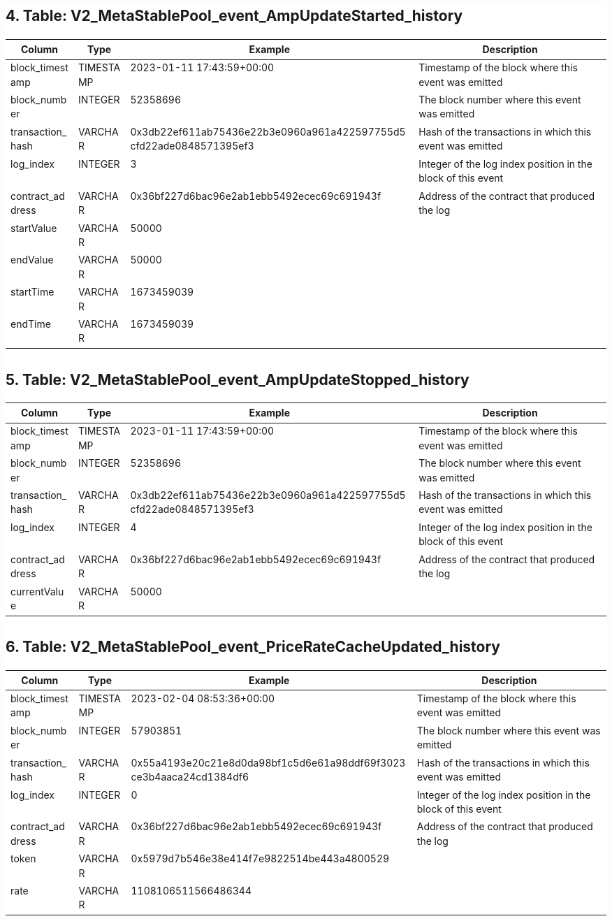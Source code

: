 ## 4. Table: V2\_MetaStablePool\_event\_AmpUpdateStarted\_history

| Column            | Type      | Example                                                            | Description                                                  |
| ----------------- | --------- | ------------------------------------------------------------------ | ------------------------------------------------------------ |
| block\_timestamp  | TIMESTAMP | 2023-01-11 17:43:59+00:00                                          | Timestamp of the block where this event was emitted          |
| block\_number     | INTEGER   | 52358696                                                           | The block number where this event was emitted                |
| transaction\_hash | VARCHAR   | 0x3db22ef611ab75436e22b3e0960a961a422597755d5cfd22ade0848571395ef3 | Hash of the transactions in which this event was emitted     |
| log\_index        | INTEGER   | 3                                                                  | Integer of the log index position in the block of this event |
| contract\_address | VARCHAR   | 0x36bf227d6bac96e2ab1ebb5492ecec69c691943f                         | Address of the contract that produced the log                |
| startValue        | VARCHAR   | 50000                                                              |                                                              |
| endValue          | VARCHAR   | 50000                                                              |                                                              |
| startTime         | VARCHAR   | 1673459039                                                         |                                                              |
| endTime           | VARCHAR   | 1673459039                                                         |                                                              |

## 5. Table: V2\_MetaStablePool\_event\_AmpUpdateStopped\_history

| Column            | Type      | Example                                                            | Description                                                  |
| ----------------- | --------- | ------------------------------------------------------------------ | ------------------------------------------------------------ |
| block\_timestamp  | TIMESTAMP | 2023-01-11 17:43:59+00:00                                          | Timestamp of the block where this event was emitted          |
| block\_number     | INTEGER   | 52358696                                                           | The block number where this event was emitted                |
| transaction\_hash | VARCHAR   | 0x3db22ef611ab75436e22b3e0960a961a422597755d5cfd22ade0848571395ef3 | Hash of the transactions in which this event was emitted     |
| log\_index        | INTEGER   | 4                                                                  | Integer of the log index position in the block of this event |
| contract\_address | VARCHAR   | 0x36bf227d6bac96e2ab1ebb5492ecec69c691943f                         | Address of the contract that produced the log                |
| currentValue      | VARCHAR   | 50000                                                              |                                                              |

## 6. Table: V2\_MetaStablePool\_event\_PriceRateCacheUpdated\_history

| Column            | Type      | Example                                                            | Description                                                  |
| ----------------- | --------- | ------------------------------------------------------------------ | ------------------------------------------------------------ |
| block\_timestamp  | TIMESTAMP | 2023-02-04 08:53:36+00:00                                          | Timestamp of the block where this event was emitted          |
| block\_number     | INTEGER   | 57903851                                                           | The block number where this event was emitted                |
| transaction\_hash | VARCHAR   | 0x55a4193e20c21e8d0da98bf1c5d6e61a98ddf69f3023ce3b4aaca24cd1384df6 | Hash of the transactions in which this event was emitted     |
| log\_index        | INTEGER   | 0                                                                  | Integer of the log index position in the block of this event |
| contract\_address | VARCHAR   | 0x36bf227d6bac96e2ab1ebb5492ecec69c691943f                         | Address of the contract that produced the log                |
| token             | VARCHAR   | 0x5979d7b546e38e414f7e9822514be443a4800529                         |                                                              |
| rate              | VARCHAR   | 1108106511566486344                                                |                                                              |
